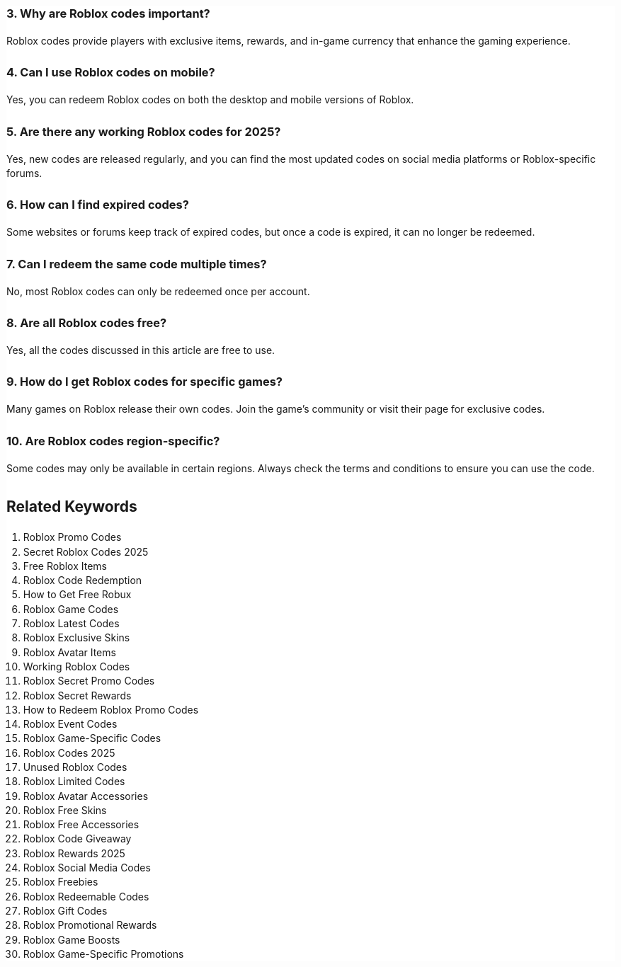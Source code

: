 ### 3. **Why are Roblox codes important?**
Roblox codes provide players with exclusive items, rewards, and in-game currency that enhance the gaming experience.

### 4. **Can I use Roblox codes on mobile?**
Yes, you can redeem Roblox codes on both the desktop and mobile versions of Roblox.

### 5. **Are there any working Roblox codes for 2025?**
Yes, new codes are released regularly, and you can find the most updated codes on social media platforms or Roblox-specific forums.

### 6. **How can I find expired codes?**
Some websites or forums keep track of expired codes, but once a code is expired, it can no longer be redeemed.

### 7. **Can I redeem the same code multiple times?**
No, most Roblox codes can only be redeemed once per account.

### 8. **Are all Roblox codes free?**
Yes, all the codes discussed in this article are free to use.

### 9. **How do I get Roblox codes for specific games?**
Many games on Roblox release their own codes. Join the game’s community or visit their page for exclusive codes.

### 10. **Are Roblox codes region-specific?**
Some codes may only be available in certain regions. Always check the terms and conditions to ensure you can use the code.

## Related Keywords

1. Roblox Promo Codes
2. Secret Roblox Codes 2025
3. Free Roblox Items
4. Roblox Code Redemption
5. How to Get Free Robux
6. Roblox Game Codes
7. Roblox Latest Codes
8. Roblox Exclusive Skins
9. Roblox Avatar Items
10. Working Roblox Codes
11. Roblox Secret Promo Codes
12. Roblox Secret Rewards
13. How to Redeem Roblox Promo Codes
14. Roblox Event Codes
15. Roblox Game-Specific Codes
16. Roblox Codes 2025
17. Unused Roblox Codes
18. Roblox Limited Codes
19. Roblox Avatar Accessories
20. Roblox Free Skins
21. Roblox Free Accessories
22. Roblox Code Giveaway
23. Roblox Rewards 2025
24. Roblox Social Media Codes
25. Roblox Freebies
26. Roblox Redeemable Codes
27. Roblox Gift Codes
28. Roblox Promotional Rewards
29. Roblox Game Boosts
30. Roblox Game-Specific Promotions